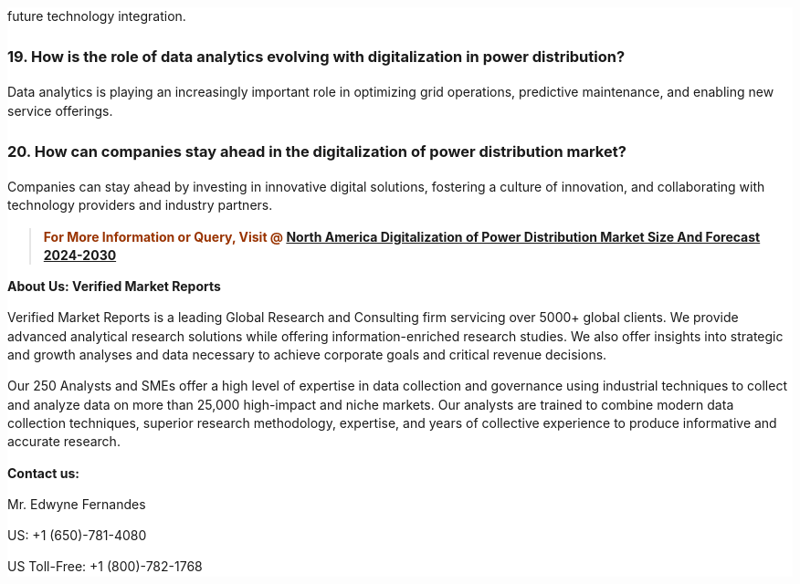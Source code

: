 future technology integration.</p><h3>19. How is the role of data analytics evolving with digitalization in power distribution?</div><div></h3><p>Data analytics is playing an increasingly important role in optimizing grid operations, predictive maintenance, and enabling new service offerings.</p><h3>20. How can companies stay ahead in the digitalization of power distribution market?</div><div></h3><p>Companies can stay ahead by investing in innovative digital solutions, fostering a culture of innovation, and collaborating with technology providers and industry partners.</p></body></html></p><blockquote><p><span style="color: #993300;"><strong>For More Information or Query, Visit @ <a href="https://www.verifiedmarketreports.com/product/digitalization-of-power-distribution-market/">North America Digitalization of Power Distribution Market Size And Forecast 2024-2030</a></strong></span></p></blockquote><p><strong>About Us: Verified Market Reports</strong></p><p>Verified Market Reports is a leading Global Research and Consulting firm servicing over 5000+ global clients. We provide advanced analytical research solutions while offering information-enriched research studies. We also offer insights into strategic and growth analyses and data necessary to achieve corporate goals and critical revenue decisions.</p><p>Our 250 Analysts and SMEs offer a high level of expertise in data collection and governance using industrial techniques to collect and analyze data on more than 25,000 high-impact and niche markets. Our analysts are trained to combine modern data collection techniques, superior research methodology, expertise, and years of collective experience to produce informative and accurate research.</p><p><strong>Contact us:</strong></p><p>Mr. Edwyne Fernandes</p><p>US: +1 (650)-781-4080</p><p>US Toll-Free: +1 (800)-782-1768</p>
